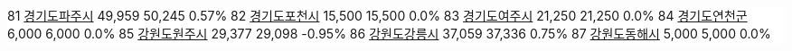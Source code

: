   <tr class="item">
    <td>81</td>
    <td><a href="/apt/경기도파주시">경기도파주시</a></td>
    <td>49,959</td>
    <td>50,245</td>
    <td>0.57%</td>
  </tr>

  <tr class="item">
    <td>82</td>
    <td><a href="/apt/경기도포천시">경기도포천시</a></td>
    <td>15,500</td>
    <td>15,500</td>
    <td>0.0%</td>
  </tr>

  <tr class="item">
    <td>83</td>
    <td><a href="/apt/경기도여주시">경기도여주시</a></td>
    <td>21,250</td>
    <td>21,250</td>
    <td>0.0%</td>
  </tr>

  <tr class="item">
    <td>84</td>
    <td><a href="/apt/경기도연천군">경기도연천군</a></td>
    <td>6,000</td>
    <td>6,000</td>
    <td>0.0%</td>
  </tr>

  <tr class="item">
    <td>85</td>
    <td><a href="/apt/강원도원주시">강원도원주시</a></td>
    <td>29,377</td>
    <td>29,098</td>
    <td>-0.95%</td>
  </tr>

  <tr class="item">
    <td>86</td>
    <td><a href="/apt/강원도강릉시">강원도강릉시</a></td>
    <td>37,059</td>
    <td>37,336</td>
    <td>0.75%</td>
  </tr>

  <tr class="item">
    <td>87</td>
    <td><a href="/apt/강원도동해시">강원도동해시</a></td>
    <td>5,000</td>
    <td>5,000</td>
    <td>0.0%</td>
  </tr>
